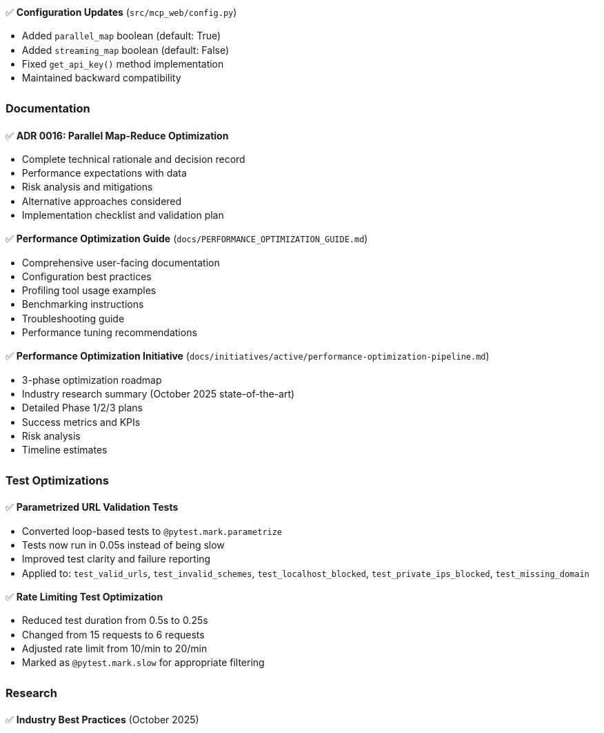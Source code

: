 ✅ **Configuration Updates** (`src/mcp_web/config.py`)

- Added `parallel_map` boolean (default: True)
- Added `streaming_map` boolean (default: False)
- Fixed `get_api_key()` method implementation
- Maintained backward compatibility

### Documentation

✅ **ADR 0016: Parallel Map-Reduce Optimization**

- Complete technical rationale and decision record
- Performance expectations with data
- Risk analysis and mitigations
- Alternative approaches considered
- Implementation checklist and validation plan

✅ **Performance Optimization Guide** (`docs/PERFORMANCE_OPTIMIZATION_GUIDE.md`)

- Comprehensive user-facing documentation
- Configuration best practices
- Profiling tool usage examples
- Benchmarking instructions
- Troubleshooting guide
- Performance tuning recommendations

✅ **Performance Optimization Initiative** (`docs/initiatives/active/performance-optimization-pipeline.md`)

- 3-phase optimization roadmap
- Industry research summary (October 2025 state-of-the-art)
- Detailed Phase 1/2/3 plans
- Success metrics and KPIs
- Risk analysis
- Timeline estimates

### Test Optimizations

✅ **Parametrized URL Validation Tests**

- Converted loop-based tests to `@pytest.mark.parametrize`
- Tests now run in 0.05s instead of being slow
- Improved test clarity and failure reporting
- Applied to: `test_valid_urls`, `test_invalid_schemes`, `test_localhost_blocked`, `test_private_ips_blocked`, `test_missing_domain`

✅ **Rate Limiting Test Optimization**

- Reduced test duration from 0.5s to 0.25s
- Changed from 15 requests to 6 requests
- Adjusted rate limit from 10/min to 20/min
- Marked as `@pytest.mark.slow` for appropriate filtering

### Research

✅ **Industry Best Practices** (October 2025)
